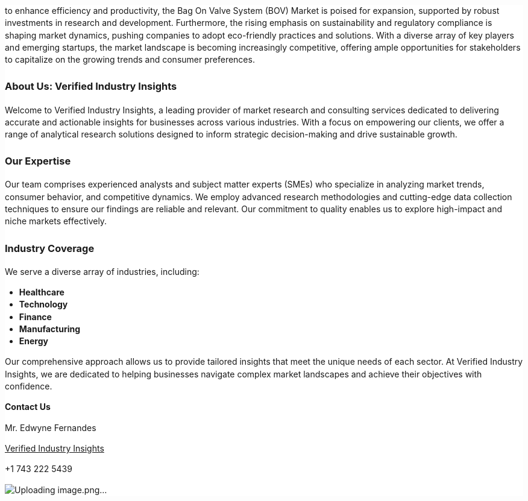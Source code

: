 to enhance efficiency and productivity, the Bag On Valve System (BOV) Market is poised for expansion, supported by robust investments in research and development. Furthermore, the rising emphasis on sustainability and regulatory compliance is shaping market dynamics, pushing companies to adopt eco-friendly practices and solutions. With a diverse array of key players and emerging startups, the market landscape is becoming increasingly competitive, offering ample opportunities for stakeholders to capitalize on the growing trends and consumer preferences.</p><h3>About Us: Verified Industry Insights</h3><p>Welcome to Verified Industry Insights, a leading provider of market research and consulting services dedicated to delivering accurate and actionable insights for businesses across various industries. With a focus on empowering our clients, we offer a range of analytical research solutions designed to inform strategic decision-making and drive sustainable growth.</p><h3>Our Expertise</h3><p>Our team comprises experienced analysts and subject matter experts (SMEs) who specialize in analyzing market trends, consumer behavior, and competitive dynamics. We employ advanced research methodologies and cutting-edge data collection techniques to ensure our findings are reliable and relevant. Our commitment to quality enables us to explore high-impact and niche markets effectively.</p><h3>Industry Coverage</h3><p>We serve a diverse array of industries, including:</p><ul><li><strong>Healthcare</strong></li><li><strong>Technology</strong></li><li><strong>Finance</strong></li><li><strong>Manufacturing</strong></li><li><strong>Energy</strong></li></ul><p>Our comprehensive approach allows us to provide tailored insights that meet the unique needs of each sector. At Verified Industry Insights, we are dedicated to helping businesses navigate complex market landscapes and achieve their objectives with confidence.</p><p><strong>Contact Us</strong></p><p>Mr. Edwyne Fernandes</p><p><a href="https://www.verifiedindustryinsights.com/">Verified Industry Insights</a></p><p>+1 743 222 5439</p>
![Uploading image.png…]()
